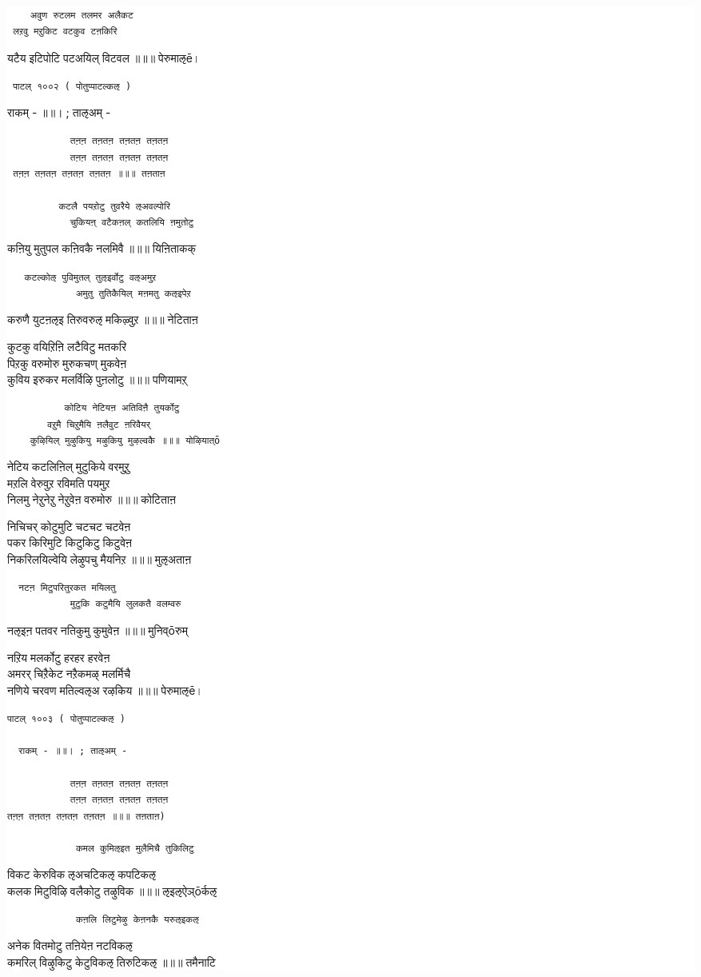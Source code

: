         अवुण रुटलम तलमर अलैकट   
     लऱवु मऱुकिट वटकुव टऩकिरि  
  यटैय इटिपोटि पटअयिल् विटवल ॥॥॥ पेरुमाऌē। 

     पाटल् १००२ ( पोतुप्पाटल्कऌ )   
    
   राकम् - ॥॥। ; ताऌअम् -   
    
               तऩऩ तऩतऩ तऩतऩ तऩतऩ   
               तऩऩ तऩतऩ तऩतऩ तऩतऩ   
     तऩऩ तऩतऩ तऩतऩ तऩतऩ ॥॥॥ तऩताऩ 

             कटलै पयऱोटु तुवरैये ऌअवल्पोरि  
               चुकियऩ् वटैकऩल् कतलियि ऩमुतोटु   
   कऩियु मुतुपल कऩिवकै नलमिवै ॥॥॥ यिऩिताकक्   
    
       कटल्कोऌ पुविमुतल् तुऌइर्वोटु वऌअमुऱ   
                अमुतु तुतिकैयिल् मऩमतु कऌइपेऱ   
 करुणै युटऩऌइ तिरुवरुऌ मकिऴ्वुऱ ॥॥॥ नेटिताऩ   
    
   कुटकु वयिऱिऩि लटैविटु मतकरि  
                पिऱकु वरुमोरु मुरुकचण् मुकवेऩ   
  कुविय इरुकर मलर्विऴि पुऩलोटु ॥॥॥ पणियामऱ्   
    
              कोटिय नेटियऩ अतिविऩै तुयर्कोटु   
           वऱुमै चिऱुमैयि ऩलैवुट ऩरिवैयर्   
        कुऴियिल् मुऴुकियु मऴुकियु मुऴल्वकै ॥॥॥ योऴियात्ō   
    
 नेटिय कटलिऩिल् मुटुकिये वरमुऱु   
   मऱलि वेरुवुऱ रविमति पयमुऱ   
  निलमु नेऱुनेऱु नेऱुवेऩ वरुमोरु ॥॥॥ कोटिताऩ   
    
  निचिचर् कोटुमुटि चटचट चटवेऩ   
  पकर किरिमुटि किटुकिटु किटुवेऩ   
   निकरिलयिल्वेयि लेऴुपचु मैयनिऱ ॥॥॥ मुऌअताऩ   
    
      नटऩ मिटुपरितुरकत मयिलतु   
               मुटुकि कटुमैयि लुलकतै वलम्वरु   
   नऌइऩ पतवर नतिकुमु कुमुवेऩ ॥॥॥ मुनिव्ōरुम्   
    
   नऱिय मलर्कोटु हरहर हरवेऩ   
         अमरर् चिऱैकेट नऱैकमऴ् मलर्मिचै   
     नणिये चरवण मतिल्वऌअ रऴकिय ॥॥॥ पेरुमाऌē। 

    पाटल् १००३ ( पोतुप्पाटल्कऌ )   
    
      राकम् - ॥॥। ; ताऌअम् -   
    
               तऩऩ तऩतऩ तऩतऩ तऩतऩ   
               तऩऩ तऩतऩ तऩतऩ तऩतऩ   
    तऩऩ तऩतऩ तऩतऩ तऩतऩ ॥॥॥ तऩताऩ) 

                कमल कुमिऌइत मुलैमिचै तुकिलिटु   
 विकट केरुविक ऌअचटिकऌ कपटिकऌ   
           कलक मिटुविऴि वलैकोटु तऴुविक ॥॥॥ ऌइऌऐञ्ōर्कऌ   
    
                कऩलि लिटुमेऴु केऩनकै यरुऌइकऌ   
 अनेक वितमोटु तऩियेऩ नटविकऌ   
            कमरिल् विऴुकिटु केटुविकऌ तिरुटिकऌ ॥॥॥ तमैनाटि   
    